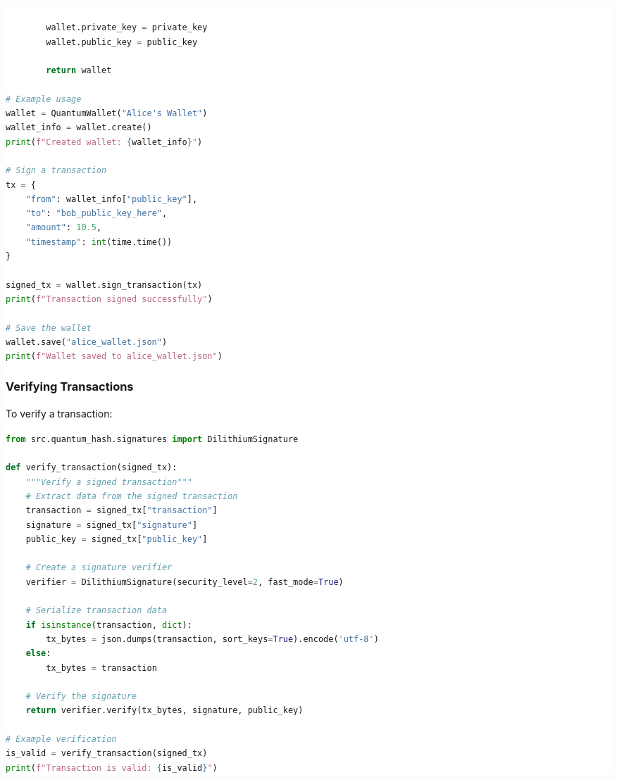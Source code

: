 ```python
        
        wallet.private_key = private_key
        wallet.public_key = public_key
        
        return wallet

# Example usage
wallet = QuantumWallet("Alice's Wallet")
wallet_info = wallet.create()
print(f"Created wallet: {wallet_info}")

# Sign a transaction
tx = {
    "from": wallet_info["public_key"],
    "to": "bob_public_key_here",
    "amount": 10.5,
    "timestamp": int(time.time())
}

signed_tx = wallet.sign_transaction(tx)
print(f"Transaction signed successfully")

# Save the wallet
wallet.save("alice_wallet.json")
print(f"Wallet saved to alice_wallet.json")
```

### Verifying Transactions

To verify a transaction:

```python
from src.quantum_hash.signatures import DilithiumSignature

def verify_transaction(signed_tx):
    """Verify a signed transaction"""
    # Extract data from the signed transaction
    transaction = signed_tx["transaction"]
    signature = signed_tx["signature"]
    public_key = signed_tx["public_key"]
    
    # Create a signature verifier
    verifier = DilithiumSignature(security_level=2, fast_mode=True)
    
    # Serialize transaction data
    if isinstance(transaction, dict):
        tx_bytes = json.dumps(transaction, sort_keys=True).encode('utf-8')
    else:
        tx_bytes = transaction
        
    # Verify the signature
    return verifier.verify(tx_bytes, signature, public_key)

# Example verification
is_valid = verify_transaction(signed_tx)
print(f"Transaction is valid: {is_valid}")
```
